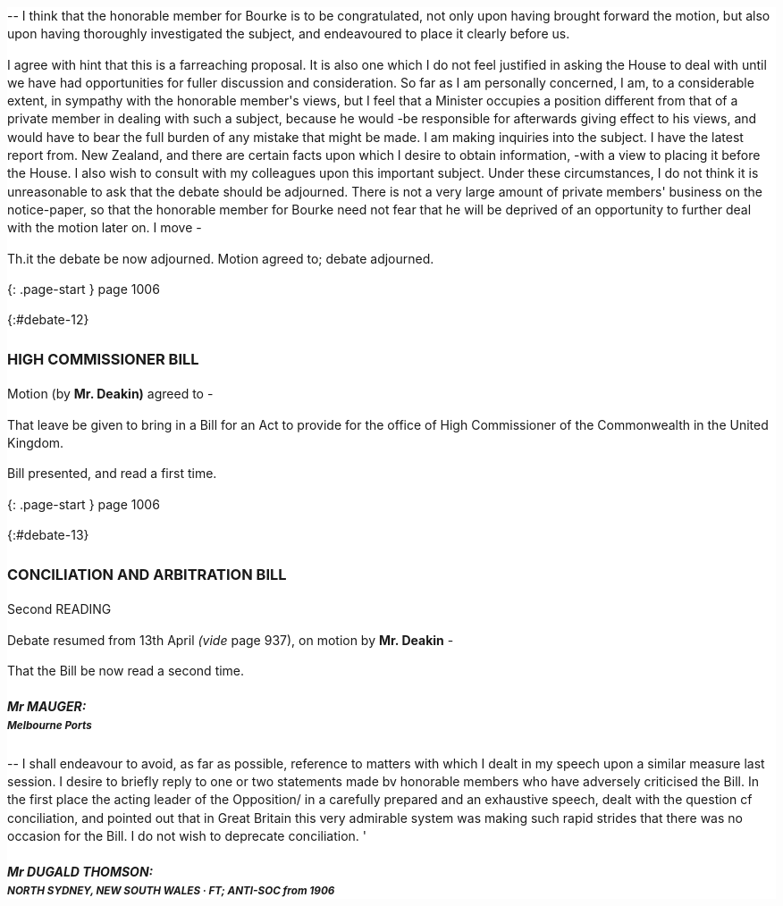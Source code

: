 -- I think that the honorable member for Bourke is to be congratulated, not only upon having brought forward the motion, but also upon having thoroughly investigated the subject, and endeavoured to place it clearly  before us. 

I agree with hint that this is a farreaching proposal. It is also one which I do not feel justified in asking the House to deal with until we have had opportunities for fuller discussion and consideration. So far as I am personally concerned, I am, to a considerable extent, in sympathy with the honorable member's views, but I feel that a Minister occupies a position different from that of a private member in dealing with such a subject, because he would -be responsible for afterwards giving effect to his views, and would have to bear the full burden of any mistake that might be made. I am making inquiries into the subject. I have the latest report from. New Zealand, and there are certain facts upon which I desire to obtain information, -with a view to placing it before the House. I also wish to consult with my colleagues upon this important subject. Under these circumstances, I do not think it is unreasonable to ask that the debate should be adjourned. There is not a very large amount of private members' business on the notice-paper, so that the honorable member for Bourke need not fear that he will be deprived of an opportunity to further deal with the motion later on. I move -  

Th.it the debate be now adjourned. Motion agreed to; debate adjourned. 

{: .page-start }
page 1006

{:#debate-12}
### HIGH COMMISSIONER BILL

Motion (by  **Mr. Deakin)**  agreed to - 

That leave be given to bring in a Bill for an Act to provide for the office of High Commissioner of the Commonwealth in the United Kingdom. 

Bill presented, and read a first time. 

{: .page-start }
page 1006

{:#debate-13}
### CONCILIATION AND ARBITRATION BILL

Second  READING 

Debate resumed from 13th April  *(vide*  page 937), on motion by  **Mr. Deakin**  - 

That the Bill be now read a second time. 

##### Mr MAUGER:<br><small class="text-muted">Melbourne Ports</small>

-- I shall endeavour to avoid, as far as possible, reference to matters with which I dealt in my speech upon a similar measure last session. I desire to briefly reply to one or two statements made bv honorable members who have adversely criticised the Bill. In the first place the acting leader of the Opposition/ in a carefully prepared and an exhaustive speech, dealt with the question cf conciliation, and pointed out that in Great Britain this very admirable system was making such rapid strides that there was no occasion for the Bill. I do not wish to deprecate conciliation. ' 

##### Mr DUGALD THOMSON:<br><small class="text-muted">NORTH SYDNEY, NEW SOUTH WALES &middot; FT; ANTI-SOC from 1906</small>
